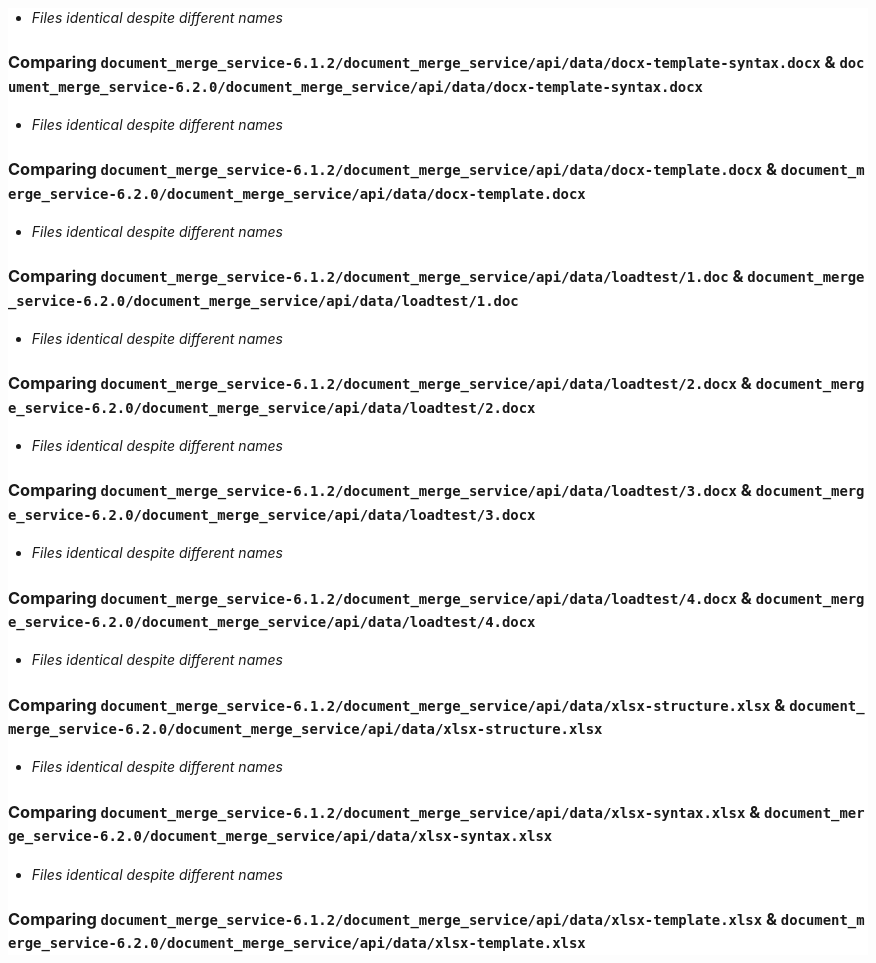  * *Files identical despite different names*

### Comparing `document_merge_service-6.1.2/document_merge_service/api/data/docx-template-syntax.docx` & `document_merge_service-6.2.0/document_merge_service/api/data/docx-template-syntax.docx`

 * *Files identical despite different names*

### Comparing `document_merge_service-6.1.2/document_merge_service/api/data/docx-template.docx` & `document_merge_service-6.2.0/document_merge_service/api/data/docx-template.docx`

 * *Files identical despite different names*

### Comparing `document_merge_service-6.1.2/document_merge_service/api/data/loadtest/1.doc` & `document_merge_service-6.2.0/document_merge_service/api/data/loadtest/1.doc`

 * *Files identical despite different names*

### Comparing `document_merge_service-6.1.2/document_merge_service/api/data/loadtest/2.docx` & `document_merge_service-6.2.0/document_merge_service/api/data/loadtest/2.docx`

 * *Files identical despite different names*

### Comparing `document_merge_service-6.1.2/document_merge_service/api/data/loadtest/3.docx` & `document_merge_service-6.2.0/document_merge_service/api/data/loadtest/3.docx`

 * *Files identical despite different names*

### Comparing `document_merge_service-6.1.2/document_merge_service/api/data/loadtest/4.docx` & `document_merge_service-6.2.0/document_merge_service/api/data/loadtest/4.docx`

 * *Files identical despite different names*

### Comparing `document_merge_service-6.1.2/document_merge_service/api/data/xlsx-structure.xlsx` & `document_merge_service-6.2.0/document_merge_service/api/data/xlsx-structure.xlsx`

 * *Files identical despite different names*

### Comparing `document_merge_service-6.1.2/document_merge_service/api/data/xlsx-syntax.xlsx` & `document_merge_service-6.2.0/document_merge_service/api/data/xlsx-syntax.xlsx`

 * *Files identical despite different names*

### Comparing `document_merge_service-6.1.2/document_merge_service/api/data/xlsx-template.xlsx` & `document_merge_service-6.2.0/document_merge_service/api/data/xlsx-template.xlsx`
